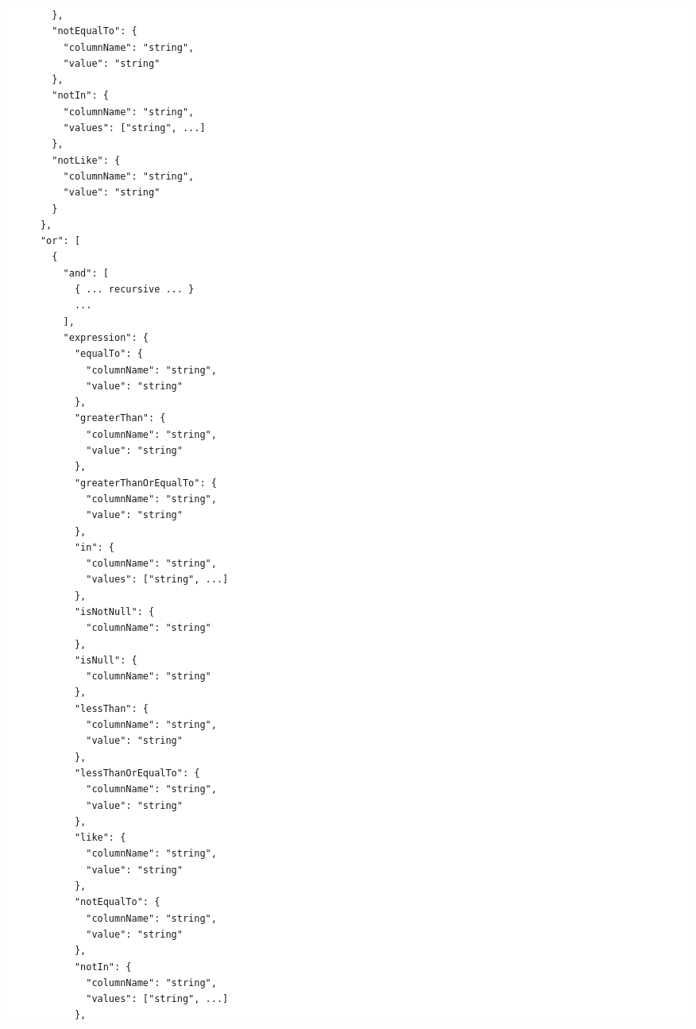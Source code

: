 ```
        },
        "notEqualTo": {
          "columnName": "string",
          "value": "string"
        },
        "notIn": {
          "columnName": "string",
          "values": ["string", ...]
        },
        "notLike": {
          "columnName": "string",
          "value": "string"
        }
      },
      "or": [
        {
          "and": [
            { ... recursive ... }
            ...
          ],
          "expression": {
            "equalTo": {
              "columnName": "string",
              "value": "string"
            },
            "greaterThan": {
              "columnName": "string",
              "value": "string"
            },
            "greaterThanOrEqualTo": {
              "columnName": "string",
              "value": "string"
            },
            "in": {
              "columnName": "string",
              "values": ["string", ...]
            },
            "isNotNull": {
              "columnName": "string"
            },
            "isNull": {
              "columnName": "string"
            },
            "lessThan": {
              "columnName": "string",
              "value": "string"
            },
            "lessThanOrEqualTo": {
              "columnName": "string",
              "value": "string"
            },
            "like": {
              "columnName": "string",
              "value": "string"
            },
            "notEqualTo": {
              "columnName": "string",
              "value": "string"
            },
            "notIn": {
              "columnName": "string",
              "values": ["string", ...]
            },
```